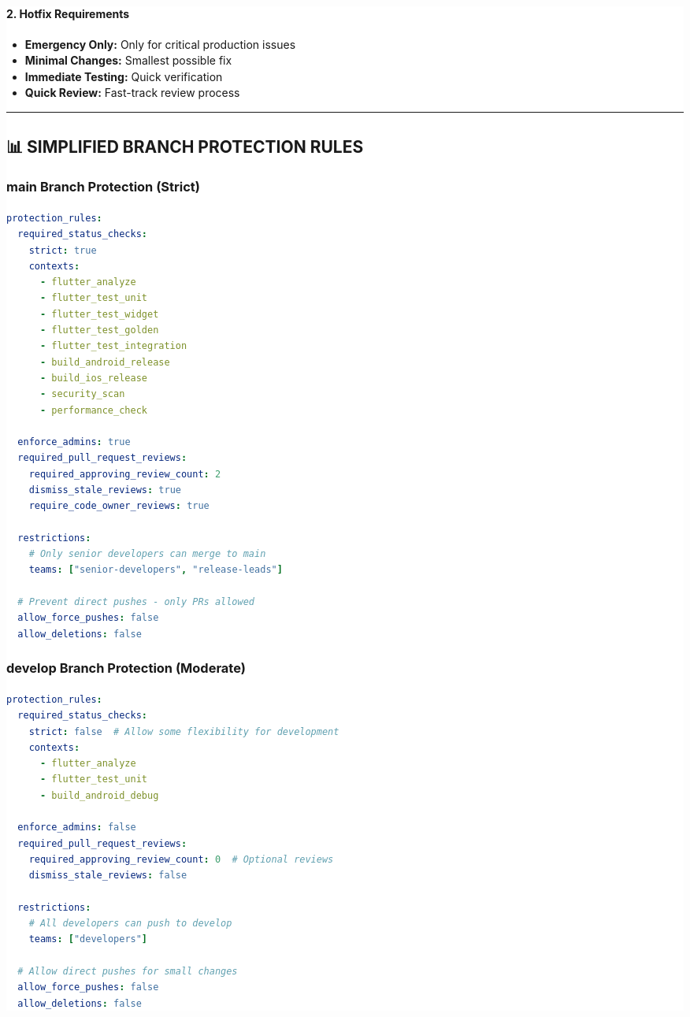 #### **2. Hotfix Requirements**
- **Emergency Only:** Only for critical production issues
- **Minimal Changes:** Smallest possible fix
- **Immediate Testing:** Quick verification
- **Quick Review:** Fast-track review process

---

## 📊 **SIMPLIFIED BRANCH PROTECTION RULES**

### **main Branch Protection (Strict)**
```yaml
protection_rules:
  required_status_checks:
    strict: true
    contexts:
      - flutter_analyze
      - flutter_test_unit
      - flutter_test_widget
      - flutter_test_golden
      - flutter_test_integration
      - build_android_release
      - build_ios_release
      - security_scan
      - performance_check
  
  enforce_admins: true
  required_pull_request_reviews:
    required_approving_review_count: 2
    dismiss_stale_reviews: true
    require_code_owner_reviews: true
  
  restrictions:
    # Only senior developers can merge to main
    teams: ["senior-developers", "release-leads"]
  
  # Prevent direct pushes - only PRs allowed
  allow_force_pushes: false
  allow_deletions: false
```

### **develop Branch Protection (Moderate)**
```yaml
protection_rules:
  required_status_checks:
    strict: false  # Allow some flexibility for development
    contexts:
      - flutter_analyze
      - flutter_test_unit
      - build_android_debug
  
  enforce_admins: false
  required_pull_request_reviews:
    required_approving_review_count: 0  # Optional reviews
    dismiss_stale_reviews: false
  
  restrictions:
    # All developers can push to develop
    teams: ["developers"]
  
  # Allow direct pushes for small changes
  allow_force_pushes: false
  allow_deletions: false
```